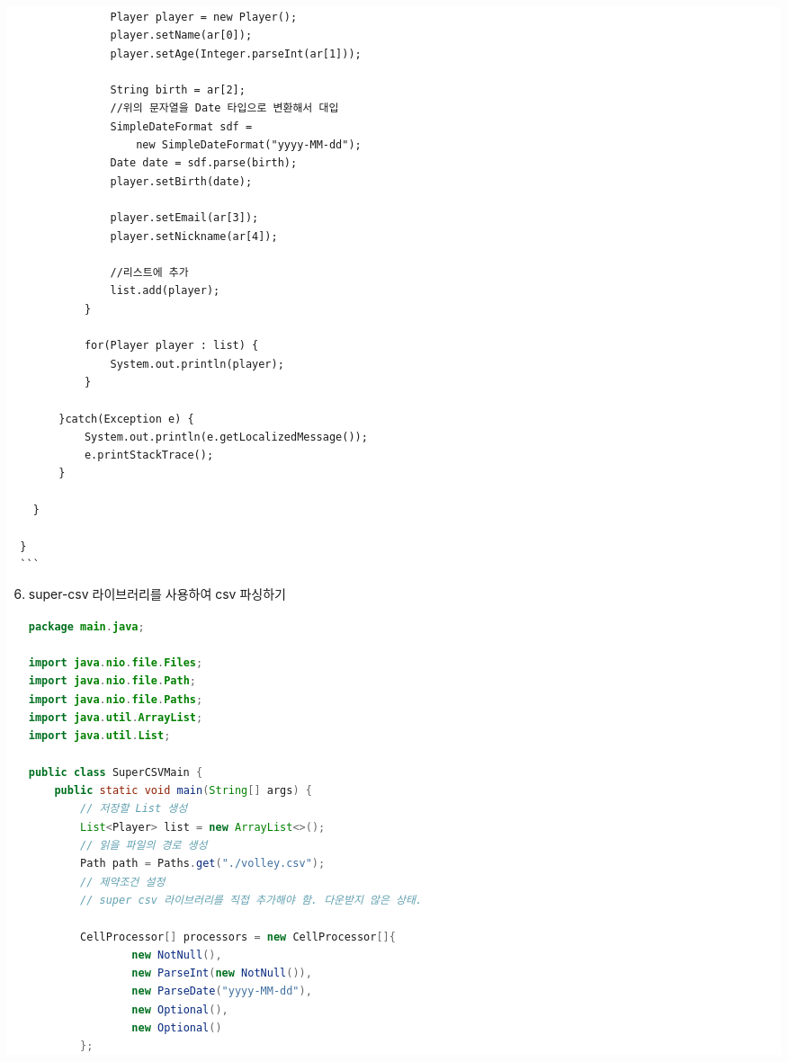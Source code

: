      				Player player = new Player();
      				player.setName(ar[0]);
      				player.setAge(Integer.parseInt(ar[1]));

      				String birth = ar[2];
      				//위의 문자열을 Date 타입으로 변환해서 대입
      				SimpleDateFormat sdf =
      					new SimpleDateFormat("yyyy-MM-dd");
      				Date date = sdf.parse(birth);
      				player.setBirth(date);

      				player.setEmail(ar[3]);
      				player.setNickname(ar[4]);

      				//리스트에 추가
      				list.add(player);
      			}

      			for(Player player : list) {
      				System.out.println(player);
      			}

      		}catch(Exception e) {
      			System.out.println(e.getLocalizedMessage());
      			e.printStackTrace();
      		}

      	}

      }
      ```

   6. super-csv 라이브러리를 사용하여 csv 파싱하기

      ```java
      package main.java;

      import java.nio.file.Files;
      import java.nio.file.Path;
      import java.nio.file.Paths;
      import java.util.ArrayList;
      import java.util.List;

      public class SuperCSVMain {
          public static void main(String[] args) {
              // 저장할 List 생성
              List<Player> list = new ArrayList<>();
              // 읽을 파일의 경로 생성
              Path path = Paths.get("./volley.csv");
              // 제약조건 설정
              // super csv 라이브러리를 직접 추가해야 함. 다운받지 않은 상태.

              CellProcessor[] processors = new CellProcessor[]{
                      new NotNull(),
                      new ParseInt(new NotNull()),
                      new ParseDate("yyyy-MM-dd"),
                      new Optional(),
                      new Optional()
              };
